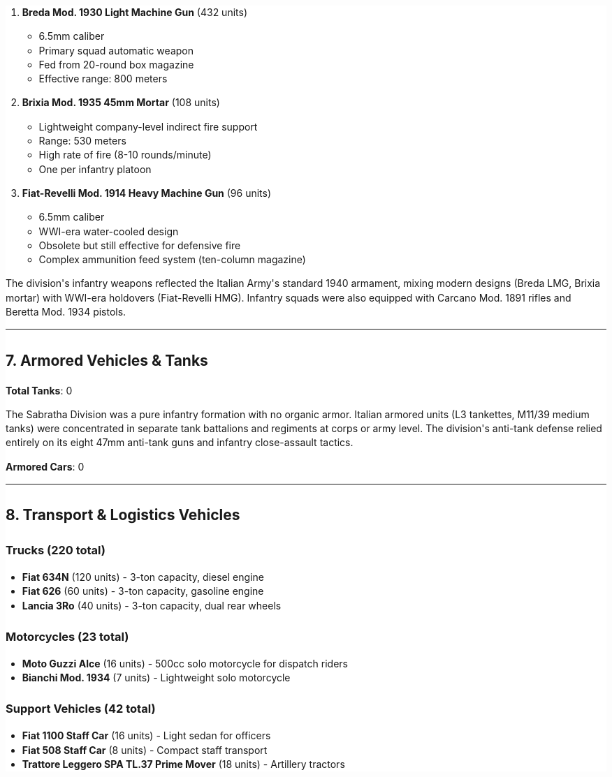 1. **Breda Mod. 1930 Light Machine Gun** (432 units)
   - 6.5mm caliber
   - Primary squad automatic weapon
   - Fed from 20-round box magazine
   - Effective range: 800 meters

2. **Brixia Mod. 1935 45mm Mortar** (108 units)
   - Lightweight company-level indirect fire support
   - Range: 530 meters
   - High rate of fire (8-10 rounds/minute)
   - One per infantry platoon

3. **Fiat-Revelli Mod. 1914 Heavy Machine Gun** (96 units)
   - 6.5mm caliber
   - WWI-era water-cooled design
   - Obsolete but still effective for defensive fire
   - Complex ammunition feed system (ten-column magazine)

The division's infantry weapons reflected the Italian Army's standard 1940 armament, mixing modern designs (Breda LMG, Brixia mortar) with WWI-era holdovers (Fiat-Revelli HMG). Infantry squads were also equipped with Carcano Mod. 1891 rifles and Beretta Mod. 1934 pistols.

---

## 7. Armored Vehicles & Tanks

**Total Tanks**: 0

The Sabratha Division was a pure infantry formation with no organic armor. Italian armored units (L3 tankettes, M11/39 medium tanks) were concentrated in separate tank battalions and regiments at corps or army level. The division's anti-tank defense relied entirely on its eight 47mm anti-tank guns and infantry close-assault tactics.

**Armored Cars**: 0

---

## 8. Transport & Logistics Vehicles

### Trucks (220 total)
- **Fiat 634N** (120 units) - 3-ton capacity, diesel engine
- **Fiat 626** (60 units) - 3-ton capacity, gasoline engine
- **Lancia 3Ro** (40 units) - 3-ton capacity, dual rear wheels

### Motorcycles (23 total)
- **Moto Guzzi Alce** (16 units) - 500cc solo motorcycle for dispatch riders
- **Bianchi Mod. 1934** (7 units) - Lightweight solo motorcycle

### Support Vehicles (42 total)
- **Fiat 1100 Staff Car** (16 units) - Light sedan for officers
- **Fiat 508 Staff Car** (8 units) - Compact staff transport
- **Trattore Leggero SPA TL.37 Prime Mover** (18 units) - Artillery tractors
